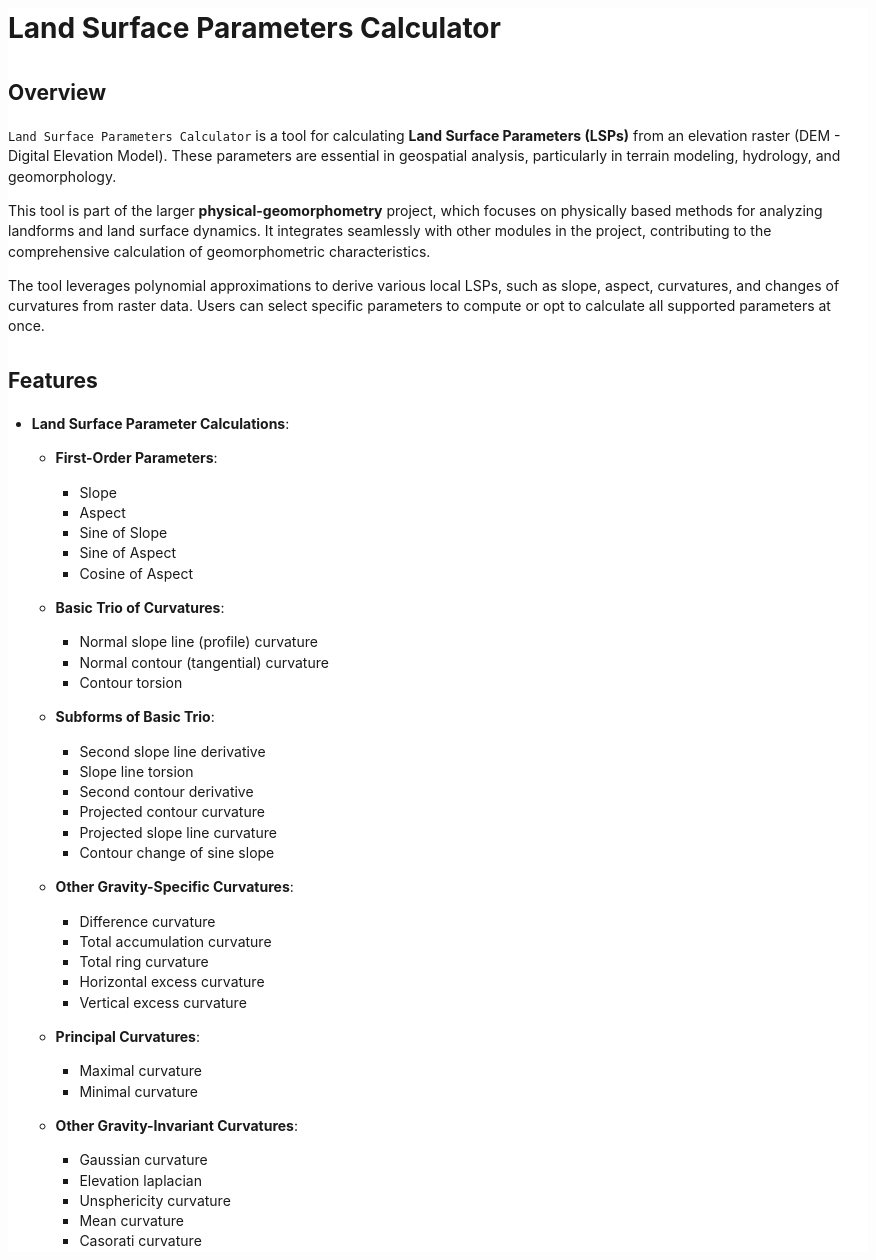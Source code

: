 # Land Surface Parameters Calculator

## Overview

`Land Surface Parameters Calculator` is a tool for calculating **Land Surface Parameters (LSPs)** from an elevation raster (DEM - Digital Elevation Model). These parameters are essential in geospatial analysis, particularly in terrain modeling, hydrology, and geomorphology.

This tool is part of the larger **physical-geomorphometry** project, which focuses on physically based methods for analyzing landforms and land surface dynamics. It integrates seamlessly with other modules in the project, contributing to the comprehensive calculation of geomorphometric characteristics.

The tool leverages polynomial approximations to derive various local LSPs, such as slope, aspect, curvatures, and changes of curvatures from raster data. Users can select specific parameters to compute or opt to calculate all supported parameters at once.

## Features

- **Land Surface Parameter Calculations**:

  - **First-Order Parameters**:
    - Slope
    - Aspect
    - Sine of Slope
    - Sine of Aspect
    - Cosine of Aspect

  - **Basic Trio of Curvatures**:
    - Normal slope line (profile) curvature
    - Normal contour (tangential) curvature
    - Contour torsion

  - **Subforms of Basic Trio**:
    - Second slope line derivative
    - Slope line torsion
    - Second contour derivative
    - Projected contour curvature
    - Projected slope line curvature
    - Contour change of sine slope

  - **Other Gravity-Specific Curvatures**:
    - Difference curvature
    - Total accumulation curvature
    - Total ring curvature
    - Horizontal excess curvature
    - Vertical excess curvature

  - **Principal Curvatures**:
    - Maximal curvature
    - Minimal curvature

  - **Other Gravity-Invariant Curvatures**:
    - Gaussian curvature
    - Elevation laplacian
    - Unsphericity curvature
    - Mean curvature
    - Casorati curvature
